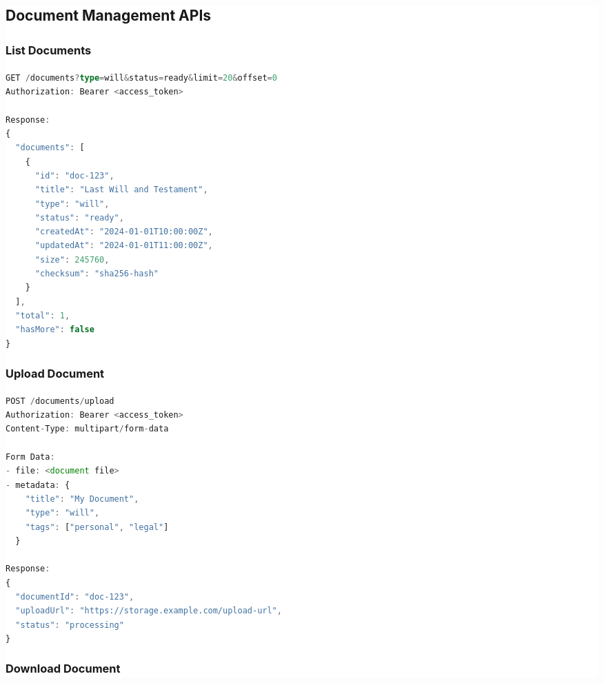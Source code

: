 ## Document Management APIs

### List Documents

```typescript
GET /documents?type=will&status=ready&limit=20&offset=0
Authorization: Bearer <access_token>

Response:
{
  "documents": [
    {
      "id": "doc-123",
      "title": "Last Will and Testament",
      "type": "will",
      "status": "ready",
      "createdAt": "2024-01-01T10:00:00Z",
      "updatedAt": "2024-01-01T11:00:00Z",
      "size": 245760,
      "checksum": "sha256-hash"
    }
  ],
  "total": 1,
  "hasMore": false
}
```

### Upload Document

```typescript
POST /documents/upload
Authorization: Bearer <access_token>
Content-Type: multipart/form-data

Form Data:
- file: <document file>
- metadata: {
    "title": "My Document",
    "type": "will",
    "tags": ["personal", "legal"]
  }

Response:
{
  "documentId": "doc-123",
  "uploadUrl": "https://storage.example.com/upload-url",
  "status": "processing"
}
```

### Download Document
